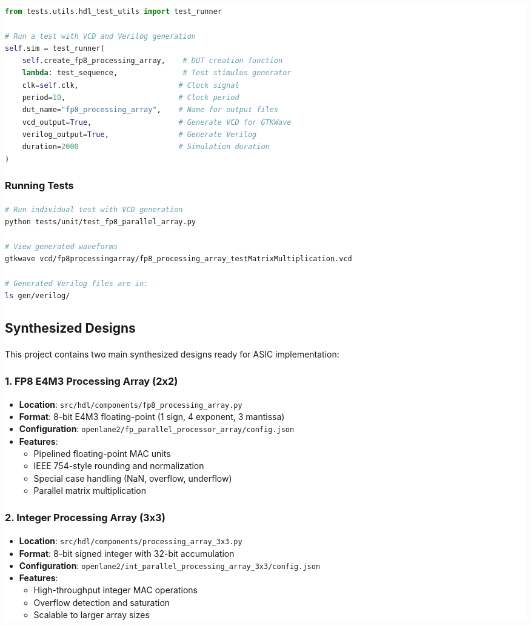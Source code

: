 ```python
from tests.utils.hdl_test_utils import test_runner

# Run a test with VCD and Verilog generation
self.sim = test_runner(
    self.create_fp8_processing_array,    # DUT creation function
    lambda: test_sequence,               # Test stimulus generator
    clk=self.clk,                       # Clock signal
    period=10,                          # Clock period
    dut_name="fp8_processing_array",    # Name for output files
    vcd_output=True,                    # Generate VCD for GTKWave
    verilog_output=True,                # Generate Verilog
    duration=2000                       # Simulation duration
)
```

### Running Tests

```bash
# Run individual test with VCD generation
python tests/unit/test_fp8_parallel_array.py

# View generated waveforms
gtkwave vcd/fp8processingarray/fp8_processing_array_testMatrixMultiplication.vcd

# Generated Verilog files are in:
ls gen/verilog/
```

## Synthesized Designs

This project contains two main synthesized designs ready for ASIC implementation:

### 1. FP8 E4M3 Processing Array (2x2)
- **Location**: `src/hdl/components/fp8_processing_array.py`
- **Format**: 8-bit E4M3 floating-point (1 sign, 4 exponent, 3 mantissa)
- **Configuration**: `openlane2/fp_parallel_processor_array/config.json`
- **Features**:
  - Pipelined floating-point MAC units
  - IEEE 754-style rounding and normalization
  - Special case handling (NaN, overflow, underflow)
  - Parallel matrix multiplication

### 2. Integer Processing Array (3x3)
- **Location**: `src/hdl/components/processing_array_3x3.py`
- **Format**: 8-bit signed integer with 32-bit accumulation
- **Configuration**: `openlane2/int_parallel_processing_array_3x3/config.json`
- **Features**:
  - High-throughput integer MAC operations
  - Overflow detection and saturation
  - Scalable to larger array sizes
